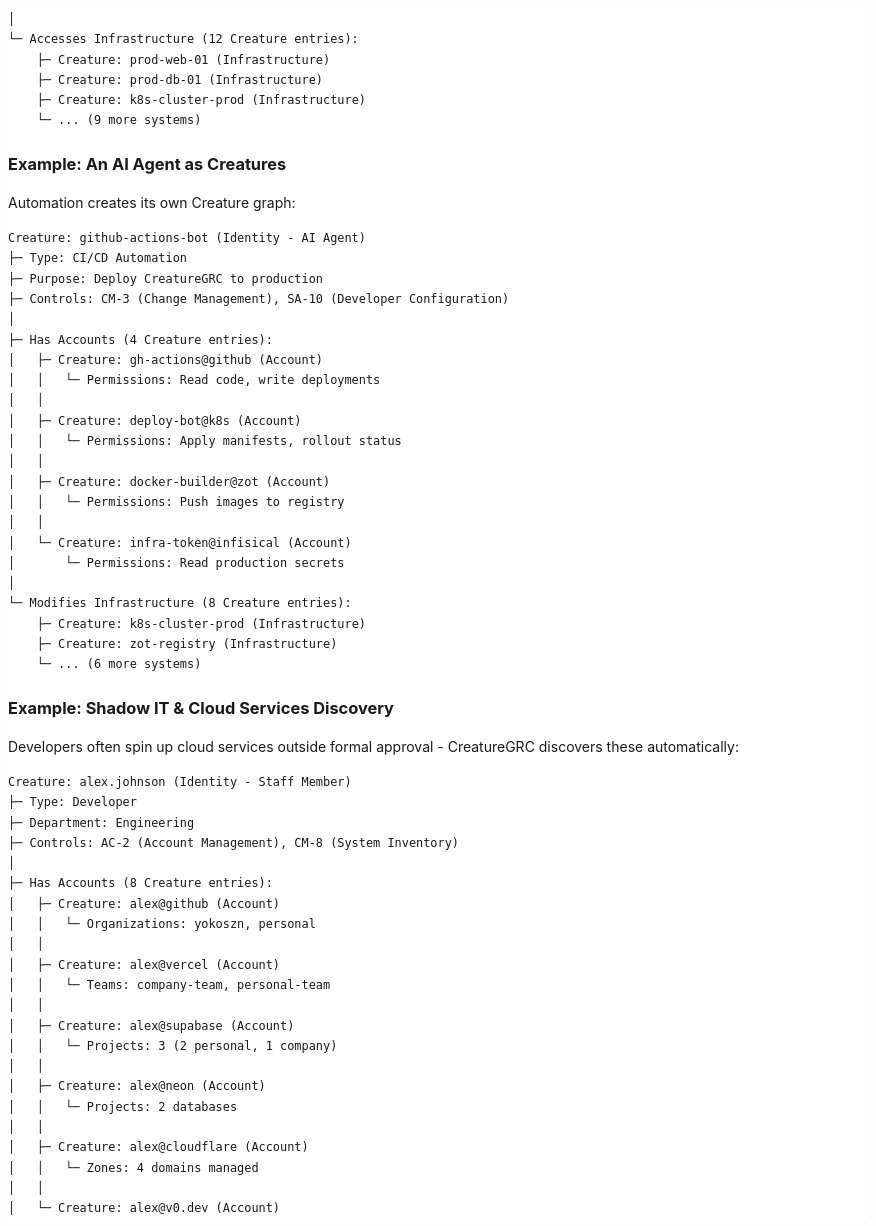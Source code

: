 ```
│
└─ Accesses Infrastructure (12 Creature entries):
    ├─ Creature: prod-web-01 (Infrastructure)
    ├─ Creature: prod-db-01 (Infrastructure)
    ├─ Creature: k8s-cluster-prod (Infrastructure)
    └─ ... (9 more systems)
```

### Example: An AI Agent as Creatures

Automation creates its own Creature graph:

```
Creature: github-actions-bot (Identity - AI Agent)
├─ Type: CI/CD Automation
├─ Purpose: Deploy CreatureGRC to production
├─ Controls: CM-3 (Change Management), SA-10 (Developer Configuration)
│
├─ Has Accounts (4 Creature entries):
│   ├─ Creature: gh-actions@github (Account)
│   │   └─ Permissions: Read code, write deployments
│   │
│   ├─ Creature: deploy-bot@k8s (Account)
│   │   └─ Permissions: Apply manifests, rollout status
│   │
│   ├─ Creature: docker-builder@zot (Account)
│   │   └─ Permissions: Push images to registry
│   │
│   └─ Creature: infra-token@infisical (Account)
│       └─ Permissions: Read production secrets
│
└─ Modifies Infrastructure (8 Creature entries):
    ├─ Creature: k8s-cluster-prod (Infrastructure)
    ├─ Creature: zot-registry (Infrastructure)
    └─ ... (6 more systems)
```

### Example: Shadow IT & Cloud Services Discovery

Developers often spin up cloud services outside formal approval - CreatureGRC discovers these automatically:

```
Creature: alex.johnson (Identity - Staff Member)
├─ Type: Developer
├─ Department: Engineering
├─ Controls: AC-2 (Account Management), CM-8 (System Inventory)
│
├─ Has Accounts (8 Creature entries):
│   ├─ Creature: alex@github (Account)
│   │   └─ Organizations: yokoszn, personal
│   │
│   ├─ Creature: alex@vercel (Account)
│   │   └─ Teams: company-team, personal-team
│   │
│   ├─ Creature: alex@supabase (Account)
│   │   └─ Projects: 3 (2 personal, 1 company)
│   │
│   ├─ Creature: alex@neon (Account)
│   │   └─ Projects: 2 databases
│   │
│   ├─ Creature: alex@cloudflare (Account)
│   │   └─ Zones: 4 domains managed
│   │
│   └─ Creature: alex@v0.dev (Account)
```